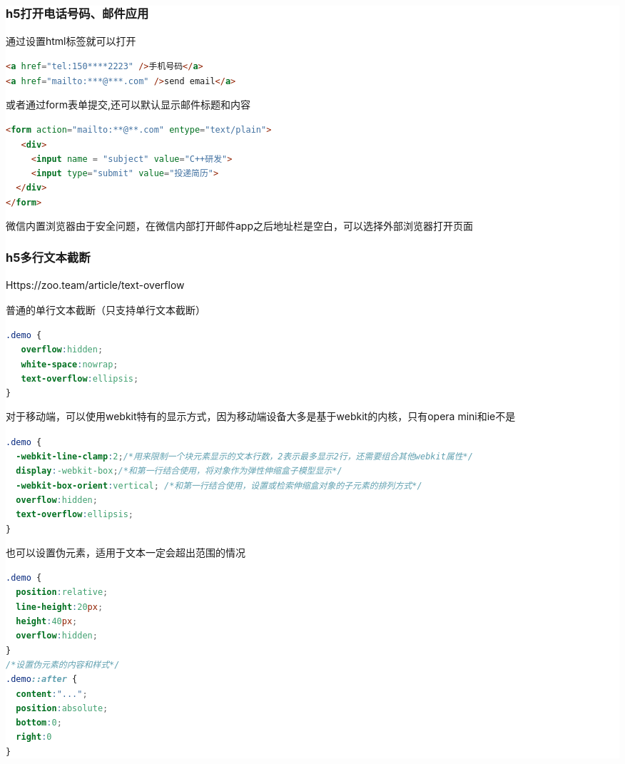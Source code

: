 

### h5打开电话号码、邮件应用

通过设置html标签就可以打开

```html
<a href="tel:150****2223" />手机号码</a>
<a href="mailto:***@***.com" />send email</a>
```

或者通过form表单提交,还可以默认显示邮件标题和内容

```html
<form action="mailto:**@**.com" entype="text/plain"> 
   <div>
     <input name = "subject" value="C++研发">
     <input type="submit" value="投递简历">
  </div>
</form>
```



微信内置浏览器由于安全问题，在微信内部打开邮件app之后地址栏是空白，可以选择外部浏览器打开页面

### h5多行文本截断

Https://zoo.team/article/text-overflow

普通的单行文本截断（只支持单行文本截断）

```css
.demo {
   overflow:hidden;
   white-space:nowrap;
   text-overflow:ellipsis;
}
```

对于移动端，可以使用webkit特有的显示方式，因为移动端设备大多是基于webkit的内核，只有opera mini和ie不是

```css
.demo {
  -webkit-line-clamp:2;/*用来限制一个块元素显示的文本行数，2表示最多显示2行，还需要组合其他webkit属性*/
  display:-webkit-box;/*和第一行结合使用，将对象作为弹性伸缩盒子模型显示*/
  -webkit-box-orient:vertical; /*和第一行结合使用，设置或检索伸缩盒对象的子元素的排列方式*/
  overflow:hidden;
  text-overflow:ellipsis;
}
```

也可以设置伪元素，适用于文本一定会超出范围的情况

```css
.demo {
  position:relative;
  line-height:20px;
  height:40px;
  overflow:hidden;
}
/*设置伪元素的内容和样式*/
.demo::after {
  content:"...";
  position:absolute;
  bottom:0;
  right:0
}
```
